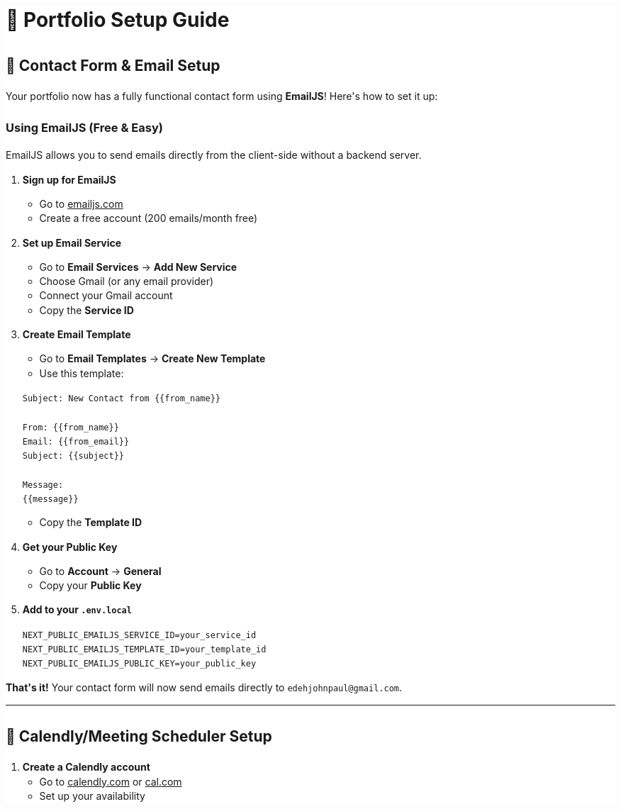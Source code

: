# 🚀 Portfolio Setup Guide

## 📧 Contact Form & Email Setup

Your portfolio now has a fully functional contact form using **EmailJS**! Here's how to set it up:

### **Using EmailJS (Free & Easy)**

EmailJS allows you to send emails directly from the client-side without a backend server.

1. **Sign up for EmailJS**
   - Go to [emailjs.com](https://www.emailjs.com)
   - Create a free account (200 emails/month free)

2. **Set up Email Service**
   - Go to **Email Services** → **Add New Service**
   - Choose Gmail (or any email provider)
   - Connect your Gmail account
   - Copy the **Service ID**

3. **Create Email Template**
   - Go to **Email Templates** → **Create New Template**
   - Use this template:
   ```
   Subject: New Contact from {{from_name}}
   
   From: {{from_name}}
   Email: {{from_email}}
   Subject: {{subject}}
   
   Message:
   {{message}}
   ```
   - Copy the **Template ID**

4. **Get your Public Key**
   - Go to **Account** → **General**
   - Copy your **Public Key**

5. **Add to your `.env.local`**
   ```env
   NEXT_PUBLIC_EMAILJS_SERVICE_ID=your_service_id
   NEXT_PUBLIC_EMAILJS_TEMPLATE_ID=your_template_id
   NEXT_PUBLIC_EMAILJS_PUBLIC_KEY=your_public_key
   ```

**That's it!** Your contact form will now send emails directly to `edehjohnpaul@gmail.com`.

---

## 📅 Calendly/Meeting Scheduler Setup

1. **Create a Calendly account**
   - Go to [calendly.com](https://calendly.com) or [cal.com](https://cal.com)
   - Set up your availability
